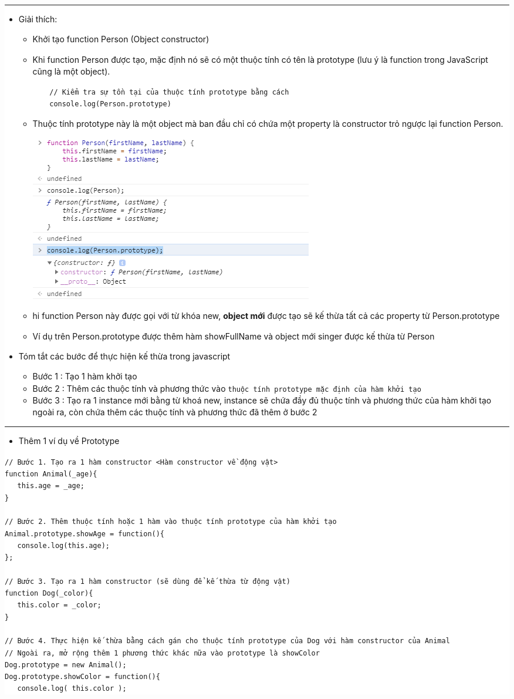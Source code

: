 
---
- Giải thích:
    + Khởi tạo function Person (Object constructor)
    + Khi function Person được tạo, mặc định nó sẽ có một thuộc tính có tên là prototype (lưu ý là function trong JavaScript cũng là một object).
      ```
          // Kiểm tra sự tồn tại của thuộc tính prototype bằng cách
          console.log(Person.prototype)
      ```
    + Thuộc tính prototype này là một object mà ban đầu chỉ có chứa một property là constructor trỏ ngược lại function Person.

      ![img_1.png](img_1.png)

    + hi function Person này được gọi với từ khóa new, <b>object mới</b> được tạo sẽ kế thừa tất cả các property từ Person.prototype
    + Ví dụ trên Person.prototype được thêm hàm showFullName và object mới singer được kế thừa từ Person

- Tóm tắt các bước để thực hiện kế thừa trong javascript
    + Bước 1 : Tạo 1 hàm khởi tạo
    + Bước 2 : Thêm các thuộc tính và phương thức vào `thuộc tính prototype mặc định của hàm khởi tạo`
    + Bước 3 : Tạo ra 1 instance mới bằng từ khoá new, instance sẽ chứa đầy đủ thuộc tính và phương thức của hàm khởi tạo
      ngoài ra, còn chứa thêm các thuộc tính và phương thức đã thêm ở bước 2

 --- 
- Thêm 1 ví dụ về Prototype

```
// Bước 1. Tạo ra 1 hàm constructor <Hàm constructor về động vật>
function Animal(_age){
   this.age = _age;
}
 
// Bước 2. Thêm thuộc tính hoặc 1 hàm vào thuộc tính prototype của hàm khởi tạo
Animal.prototype.showAge = function(){
   console.log(this.age);
};

// Bước 3. Tạo ra 1 hàm constructor (sẽ dùng để kế thừa từ động vật)
function Dog(_color){
   this.color = _color;
}

// Bước 4. Thực hiện kế thừa bằng cách gán cho thuộc tính prototype của Dog với hàm constructor của Animal
// Ngoài ra, mở rộng thêm 1 phương thức khác nữa vào prototype là showColor
Dog.prototype = new Animal();
Dog.prototype.showColor = function(){
   console.log( this.color );
```